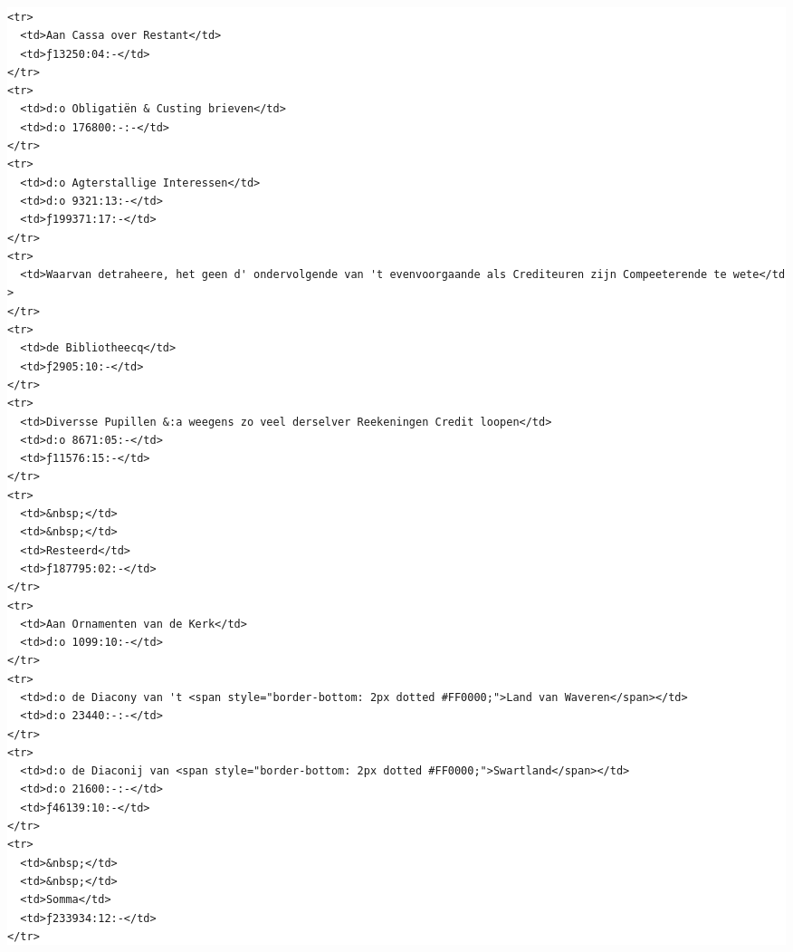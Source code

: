     <tr>
      <td>Aan Cassa over Restant</td>
      <td>ƒ13250:04:-</td>
    </tr>
    <tr>
      <td>d:o Obligatiën & Custing brieven</td>
      <td>d:o 176800:-:-</td>
    </tr>
    <tr>
      <td>d:o Agterstallige Interessen</td>
      <td>d:o 9321:13:-</td>
      <td>ƒ199371:17:-</td>
    </tr>
    <tr>
      <td>Waarvan detraheere, het geen d' ondervolgende van 't evenvoorgaande als Crediteuren zijn Compeeterende te wete</td>
    </tr>
    <tr>
      <td>de Bibliotheecq</td>
      <td>ƒ2905:10:-</td>
    </tr>
    <tr>
      <td>Diversse Pupillen &:a weegens zo veel derselver Reekeningen Credit loopen</td>
      <td>d:o 8671:05:-</td>
      <td>ƒ11576:15:-</td>
    </tr>
    <tr>
      <td>&nbsp;</td>
      <td>&nbsp;</td>
      <td>Resteerd</td>
      <td>ƒ187795:02:-</td>
    </tr>
    <tr>
      <td>Aan Ornamenten van de Kerk</td>
      <td>d:o 1099:10:-</td>
    </tr>
    <tr>
      <td>d:o de Diacony van 't <span style="border-bottom: 2px dotted #FF0000;">Land van Waveren</span></td>
      <td>d:o 23440:-:-</td>
    </tr>
    <tr>
      <td>d:o de Diaconij van <span style="border-bottom: 2px dotted #FF0000;">Swartland</span></td>
      <td>d:o 21600:-:-</td>
      <td>ƒ46139:10:-</td>
    </tr>
    <tr>
      <td>&nbsp;</td>
      <td>&nbsp;</td>
      <td>Somma</td>
      <td>ƒ233934:12:-</td>
    </tr>
  </tbody>
</table>
